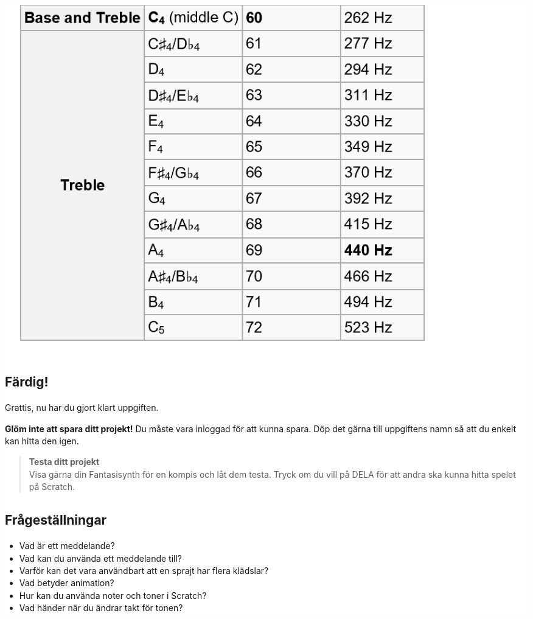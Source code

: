   ![image alt text](image_MIDI.png)




## Färdig!
Grattis, nu har du gjort klart uppgiften.

**Glöm inte att spara ditt projekt!** Du måste vara inloggad för att kunna spara. Döp det gärna till uppgiftens namn så att du enkelt kan hitta den igen.

> **Testa ditt projekt**  
Visa gärna din Fantasisynth för en kompis och låt dem testa. Tryck om du vill på DELA för att andra ska kunna hitta spelet på Scratch. 


## Frågeställningar

* Vad är ett meddelande?
* Vad kan du använda ett meddelande till?
* Varför kan det vara användbart att en sprajt har flera klädslar?
* Vad betyder animation?
* Hur kan du använda noter och toner i Scratch?
* Vad händer när du ändrar takt för tonen?
